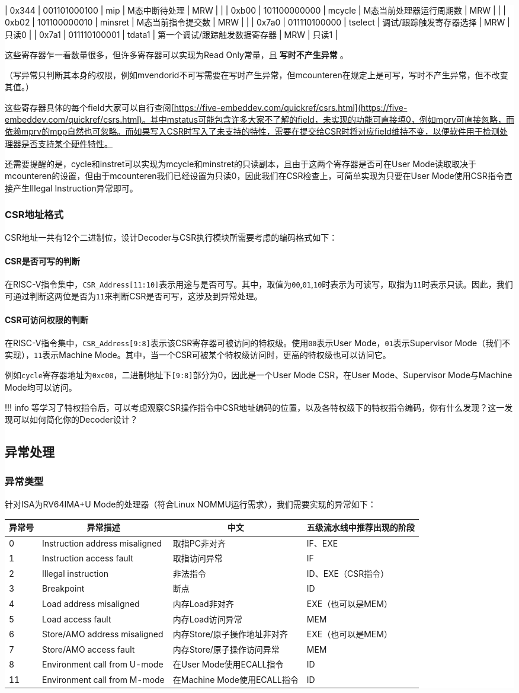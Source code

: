 | 0x344          | 001101000100  | mip        | M态中断待处理                       | MRW  |          |
| 0xb00          | 101100000000  | mcycle     | M态当前处理器运行周期数             | MRW  |          |
| 0xb02          | 101100000010  | minsret    | M态当前指令提交数                   | MRW  |          |
| 0x7a0          | 011110100000  | tselect    | 调试/跟踪触发寄存器选择             | MRW  | 只读0    |
| 0x7a1          | 011110100001  | tdata1     | 第一个调试/跟踪触发数据寄存器 | MRW  | 只读1    |

这些寄存器乍一看数量很多，但许多寄存器可以实现为Read Only常量，且 **写时不产生异常** 。

（写异常只判断其本身的权限，例如mvendorid不可写需要在写时产生异常，但mcounteren在规定上是可写，写时不产生异常，但不改变其值。）

这些寄存器具体的每个field大家可以自行查阅[https://five-embeddev.com/quickref/csrs.html](https://five-embeddev.com/quickref/csrs.html)。其中mstatus可能包含许多大家不了解的field，未实现的功能可直接填0，例如mprv可直接忽略，而依赖mprv的mpp自然也可忽略。而如果写入CSR时写入了未支持的特性，需要在提交给CSR时将对应field维持不变，以便软件用于检测处理器是否支持某个硬件特性。

还需要提醒的是，cycle和instret可以实现为mcycle和minstret的只读副本，且由于这两个寄存器是否可在User Mode读取取决于mcounteren的设置，但由于mcounteren我们已经设置为只读0，因此我们在CSR检查上，可简单实现为只要在User Mode使用CSR指令直接产生Illegal Instruction异常即可。

### CSR地址格式

CSR地址一共有12个二进制位，设计Decoder与CSR执行模块所需要考虑的编码格式如下：

#### CSR是否可写的判断

在RISC-V指令集中，`CSR_Address[11:10]`表示用途与是否可写。其中，取值为`00`,`01`,`10`时表示为可读写，取指为`11`时表示只读。因此，我们可通过判断这两位是否为`11`来判断CSR是否可写，这涉及到异常处理。

#### CSR可访问权限的判断

在RISC-V指令集中，`CSR_Address[9:8]`表示该CSR寄存器可被访问的特权级。使用`00`表示User Mode，`01`表示Supervisor Mode（我们不实现），`11`表示Machine Mode。其中，当一个CSR可被某个特权级访问时，更高的特权级也可以访问它。

例如`cycle`寄存器地址为`0xc00`，二进制地址下`[9:8]`部分为0，因此是一个User Mode CSR，在User Mode、Supervisor Mode与Machine Mode均可以访问。

!!! info
    等学习了特权指令后，可以考虑观察CSR操作指令中CSR地址编码的位置，以及各特权级下的特权指令编码，你有什么发现？这一发现可以如何简化你的Decoder设计？

## 异常处理

### 异常类型

针对ISA为RV64IMA+U Mode的处理器（符合Linux NOMMU运行需求），我们需要实现的异常如下：

| 异常号 | 异常描述                       | 中文                         | 五级流水线中推荐出现的阶段 |
| ------ | ------------------------------ | ---------------------------- | -------------------------- |
| 0      | Instruction address misaligned | 取指PC非对齐                 | IF、EXE                    |
| 1      | Instruction access fault       | 取指访问异常                 | IF                         |
| 2      | Illegal instruction            | 非法指令                     | ID、EXE（CSR指令）         |
| 3      | Breakpoint                     | 断点                         | ID                         |
| 4      | Load address misaligned        | 内存Load非对齐               | EXE（也可以是MEM）         |
| 5      | Load access fault              | 内存Load访问异常             | MEM                        |
| 6      | Store/AMO address misaligned   | 内存Store/原子操作地址非对齐 | EXE（也可以是MEM）         |
| 7      | Store/AMO access fault         | 内存Store/原子操作访问异常   | MEM                        |
| 8      | Environment call from U-mode   | 在User Mode使用ECALL指令     | ID                         |
| 11     | Environment call from M-mode   | 在Machine Mode使用ECALL指令  | ID                         |
